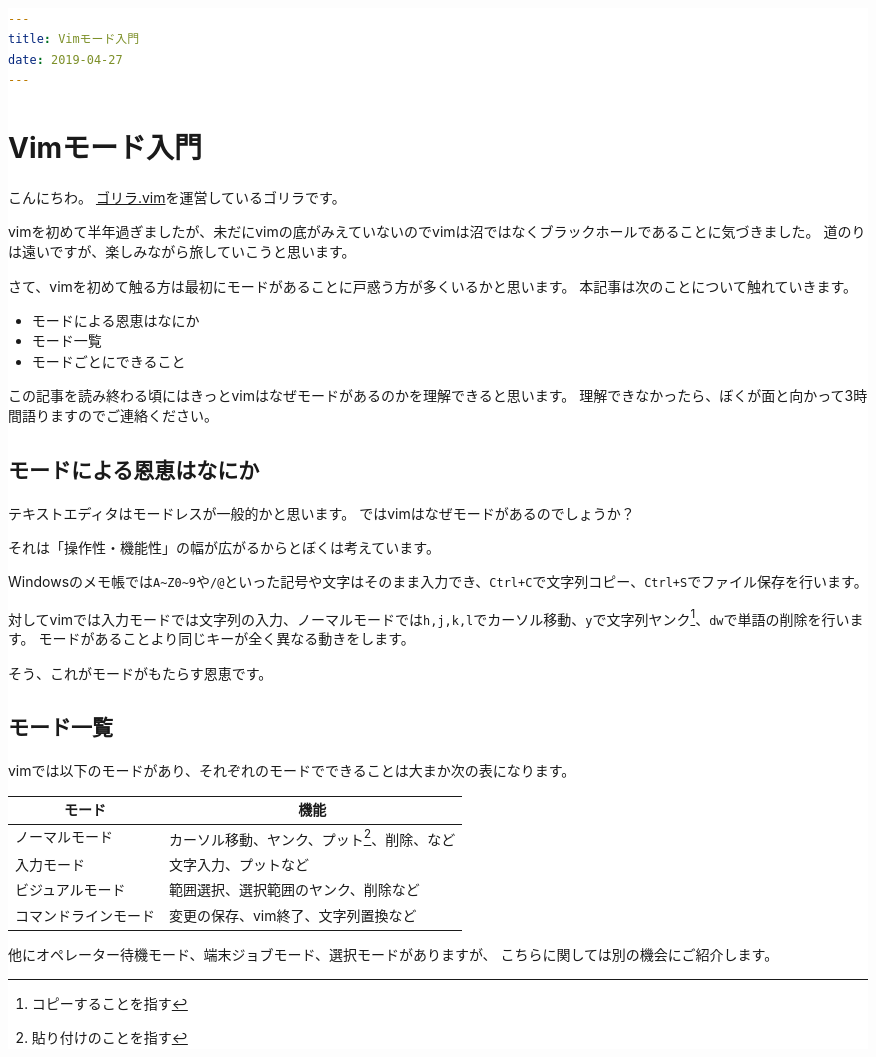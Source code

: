 ```yaml
---
title: Vimモード入門
date: 2019-04-27
---
```


# Vimモード入門

こんにちわ。
[ゴリラ.vim](https://gorillavim.connpass.com/)を運営しているゴリラです。

vimを初めて半年過ぎましたが、未だにvimの底がみえていないのでvimは沼ではなくブラックホールであることに気づきました。
道のりは遠いですが、楽しみながら旅していこうと思います。

さて、vimを初めて触る方は最初にモードがあることに戸惑う方が多くいるかと思います。
本記事は次のことについて触れていきます。

- モードによる恩恵はなにか
- モード一覧
- モードごとにできること

この記事を読み終わる頃にはきっとvimはなぜモードがあるのかを理解できると思います。
理解できなかったら、ぼくが面と向かって3時間語りますのでご連絡ください。

## モードによる恩恵はなにか
テキストエディタはモードレスが一般的かと思います。
ではvimはなぜモードがあるのでしょうか？

それは「操作性・機能性」の幅が広がるからとぼくは考えています。

Windowsのメモ帳では`A~Z0~9`や`/@`といった記号や文字はそのまま入力でき、`Ctrl+C`で文字列コピー、`Ctrl+S`でファイル保存を行います。

対してvimでは入力モードでは文字列の入力、ノーマルモードでは`h,j,k,l`でカーソル移動、`y`で文字列ヤンク[^1]、`dw`で単語の削除を行います。
モードがあることより同じキーが全く異なる動きをします。

そう、これがモードがもたらす恩恵です。

[^1]: コピーすることを指す

## モード一覧
vimでは以下のモードがあり、それぞれのモードでできることは大まか次の表になります。

| モード               | 機能                                         |
|----------------------|----------------------------------------------|
| ノーマルモード       | カーソル移動、ヤンク、プット[^2]、削除、など |
| 入力モード           | 文字入力、プットなど                         |
| ビジュアルモード     | 範囲選択、選択範囲のヤンク、削除など         |
| コマンドラインモード | 変更の保存、vim終了、文字列置換など          |

[^2]: 貼り付けのことを指す

他にオペレーター待機モード、端末ジョブモード、選択モードがありますが、
こちらに関しては別の機会にご紹介します。


[^3]: `esc`と同等ではないと[h_eastさん](https://twitter.com/h_east?s=17)より指摘をいただきました。詳細は[こちらのコメント](http://neko-mac.blogspot.com/2016/07/vimvim.html?showComment=1481768895634#c2524567742061789023)を参照してください。
[^4]: ヤンクしたデータが保存されている領域のこと